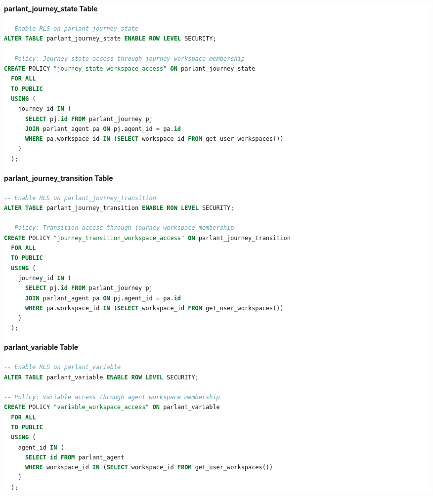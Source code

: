 #### parlant_journey_state Table
```sql
-- Enable RLS on parlant_journey_state
ALTER TABLE parlant_journey_state ENABLE ROW LEVEL SECURITY;

-- Policy: Journey state access through journey workspace membership
CREATE POLICY "journey_state_workspace_access" ON parlant_journey_state
  FOR ALL
  TO PUBLIC
  USING (
    journey_id IN (
      SELECT pj.id FROM parlant_journey pj
      JOIN parlant_agent pa ON pj.agent_id = pa.id
      WHERE pa.workspace_id IN (SELECT workspace_id FROM get_user_workspaces())
    )
  );
```

#### parlant_journey_transition Table
```sql
-- Enable RLS on parlant_journey_transition
ALTER TABLE parlant_journey_transition ENABLE ROW LEVEL SECURITY;

-- Policy: Transition access through journey workspace membership
CREATE POLICY "journey_transition_workspace_access" ON parlant_journey_transition
  FOR ALL
  TO PUBLIC
  USING (
    journey_id IN (
      SELECT pj.id FROM parlant_journey pj
      JOIN parlant_agent pa ON pj.agent_id = pa.id
      WHERE pa.workspace_id IN (SELECT workspace_id FROM get_user_workspaces())
    )
  );
```

#### parlant_variable Table
```sql
-- Enable RLS on parlant_variable
ALTER TABLE parlant_variable ENABLE ROW LEVEL SECURITY;

-- Policy: Variable access through agent workspace membership
CREATE POLICY "variable_workspace_access" ON parlant_variable
  FOR ALL
  TO PUBLIC
  USING (
    agent_id IN (
      SELECT id FROM parlant_agent
      WHERE workspace_id IN (SELECT workspace_id FROM get_user_workspaces())
    )
  );
```
